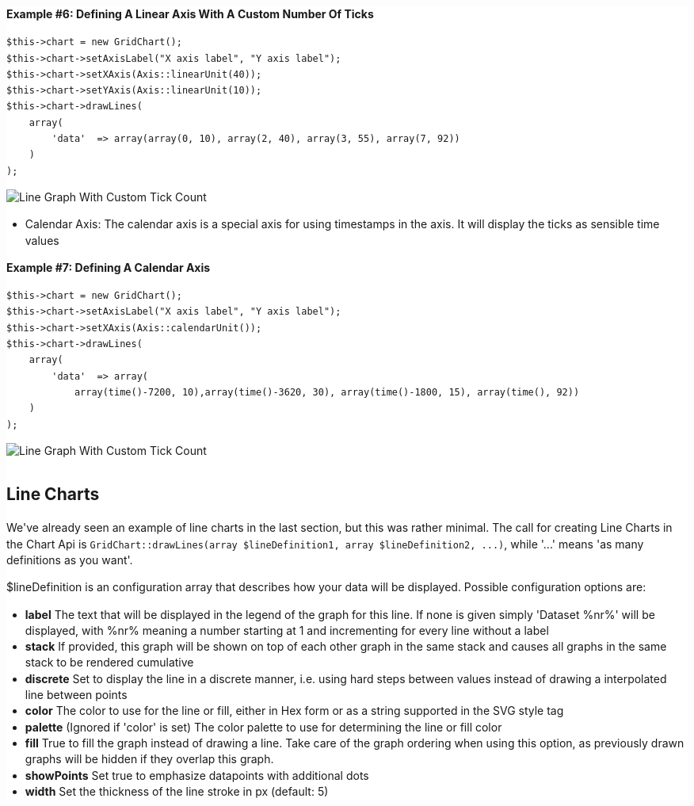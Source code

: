**Example #6: Defining A Linear Axis With A Custom Number Of Ticks**

    $this->chart = new GridChart();
    $this->chart->setAxisLabel("X axis label", "Y axis label");
    $this->chart->setXAxis(Axis::linearUnit(40));
    $this->chart->setYAxis(Axis::linearUnit(10));
    $this->chart->drawLines(
        array(
            'data'  => array(array(0, 10), array(2, 40), array(3, 55), array(7, 92))
        )
    );

![Line Graph With Custom Tick Count][graph4]


* Calendar Axis: The calendar axis is a special axis for using timestamps in the axis. It will display the ticks as
sensible time values

**Example #7: Defining A Calendar Axis**

    $this->chart = new GridChart();
    $this->chart->setAxisLabel("X axis label", "Y axis label");
    $this->chart->setXAxis(Axis::calendarUnit());
    $this->chart->drawLines(
        array(
            'data'  => array(
                array(time()-7200, 10),array(time()-3620, 30), array(time()-1800, 15), array(time(), 92))
        )
    );

![Line Graph With Custom Tick Count][graph5]

## Line Charts

We've already seen an example of line charts in the last section, but this was rather minimal. The call for creating
Line Charts in the Chart Api is `GridChart::drawLines(array $lineDefinition1, array $lineDefinition2, ...)`, while '...'
means 'as many definitions as you want'.

$lineDefinition is an configuration array that describes how your data will be displayed. Possible configuration options
are:

* **label**         The text that will be displayed in the legend of the graph for this line. If none is given simply
                    'Dataset %nr%' will be displayed, with %nr% meaning a number starting at 1 and incrementing for every
                    line without a label
* **stack**         If provided, this graph will be shown on top of each other graph in the same stack and causes all
                    graphs in the same stack to be rendered cumulative
* **discrete**      Set to display the line in a discrete manner, i.e. using hard steps between values instead of drawing
                    a interpolated line between points
* **color**         The color to use for the line or fill, either in Hex form or as a string supported in the SVG style tag
* **palette**       (Ignored if 'color' is set) The color palette to use for determining the line or fill color
* **fill**          True to fill the graph instead of drawing a line. Take care of the graph ordering when using this
                    option, as previously drawn graphs will be hidden if they overlap this graph.
* **showPoints**    Set true to emphasize datapoints with additional dots
* **width**         Set the thickness of the line stroke in px (default: 5)

[graph1]: res/GraphExample#1.png
[graph2]: res/GraphExample#2.png
[graph3]: res/GraphExample#3.png
[graph4]: res/GraphExample#4.png
[graph5]: res/GraphExample#5.png
[graph6]: res/GraphExample#6.png
[graph7]: res/GraphExample#7.png
[graph7.1]: res/GraphExample#7.1.png
[graph8]: res/GraphExample#8.png
[graph9]: res/GraphExample#9.png